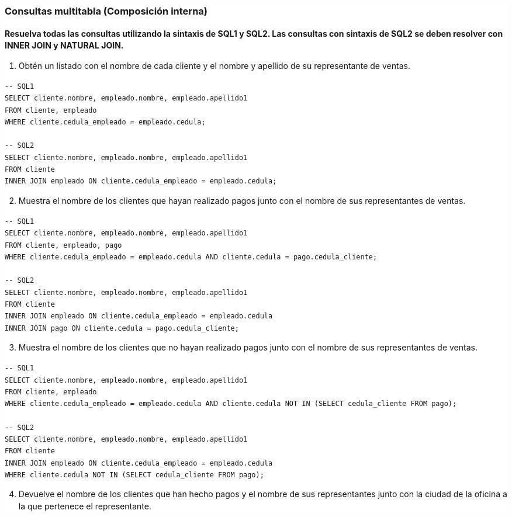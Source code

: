 

### Consultas multitabla (Composición interna)

**Resuelva todas las consultas utilizando la sintaxis de SQL1 y SQL2. Las consultas con sintaxis de SQL2 se deben resolver con INNER JOIN y NATURAL JOIN.**

1. Obtén un listado con el nombre de cada cliente y el nombre y apellido de su representante de ventas.

```mysql
-- SQL1
SELECT cliente.nombre, empleado.nombre, empleado.apellido1
FROM cliente, empleado
WHERE cliente.cedula_empleado = empleado.cedula;

-- SQL2
SELECT cliente.nombre, empleado.nombre, empleado.apellido1
FROM cliente
INNER JOIN empleado ON cliente.cedula_empleado = empleado.cedula;
```

2. Muestra el nombre de los clientes que hayan realizado pagos junto con el nombre de sus representantes de ventas.

```mysql
-- SQL1
SELECT cliente.nombre, empleado.nombre, empleado.apellido1
FROM cliente, empleado, pago
WHERE cliente.cedula_empleado = empleado.cedula AND cliente.cedula = pago.cedula_cliente;

-- SQL2
SELECT cliente.nombre, empleado.nombre, empleado.apellido1
FROM cliente
INNER JOIN empleado ON cliente.cedula_empleado = empleado.cedula
INNER JOIN pago ON cliente.cedula = pago.cedula_cliente;
```

3. Muestra el nombre de los clientes que no hayan realizado pagos junto con el nombre de sus representantes de ventas.

```mysql
-- SQL1
SELECT cliente.nombre, empleado.nombre, empleado.apellido1
FROM cliente, empleado
WHERE cliente.cedula_empleado = empleado.cedula AND cliente.cedula NOT IN (SELECT cedula_cliente FROM pago);

-- SQL2
SELECT cliente.nombre, empleado.nombre, empleado.apellido1
FROM cliente
INNER JOIN empleado ON cliente.cedula_empleado = empleado.cedula
WHERE cliente.cedula NOT IN (SELECT cedula_cliente FROM pago);
```

4. Devuelve el nombre de los clientes que han hecho pagos y el nombre de sus representantes junto con la ciudad de la oficina a la que pertenece el representante.
